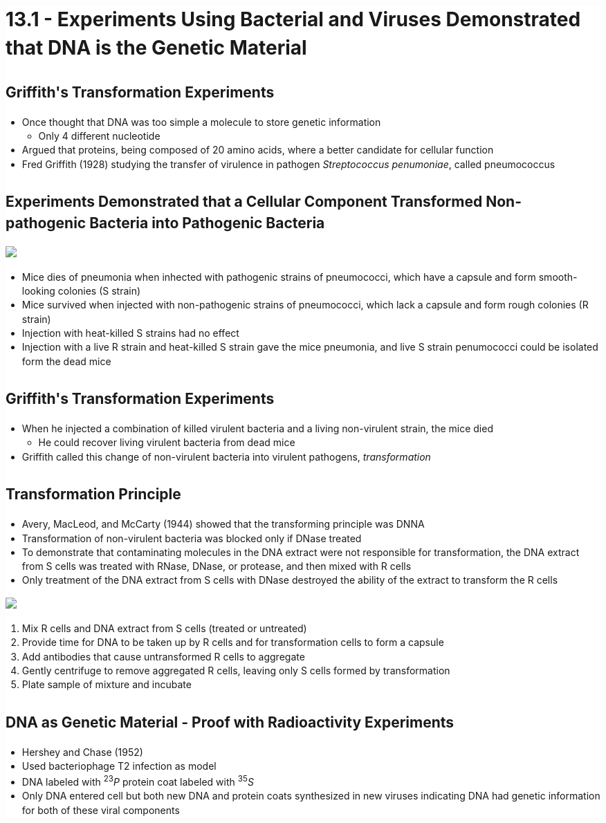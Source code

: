 # 13.1 - Experiments Using Bacterial and Viruses Demonstrated that DNA is the Genetic Material

## Griffith's Transformation Experiments

- Once thought that DNA was too simple a molecule to store genetic information
	- Only 4 different nucleotide
- Argued that proteins, being composed of 20 amino acids, where a better candidate for cellular function
- Fred Griffith (1928) studying the transfer of virulence in pathogen _Streptococcus penumoniae_, called pneumococcus

## Experiments Demonstrated that a Cellular Component Transformed Non-pathogenic Bacteria into Pathogenic Bacteria

![](Pasted%20image%2020250528162547.png)

- Mice dies of pneumonia when inhected with pathogenic strains of pneumococci, which have a capsule and form smooth-looking colonies (S strain)
- Mice survived when injected with non-pathogenic strains of pneumococci, which lack a capsule and form rough colonies (R strain)
- Injection with heat-killed S strains had no effect
- Injection with a live R strain and heat-killed S strain gave the mice pneumonia, and live S strain penumococci could be isolated form the dead mice

## Griffith's Transformation Experiments
- When he injected a combination of killed virulent bacteria and a living non-virulent strain, the mice died
	- He could recover living virulent bacteria from dead mice
- Griffith called this change of non-virulent bacteria into virulent pathogens, _transformation_

## Transformation Principle
- Avery, MacLeod, and McCarty (1944) showed that the transforming principle was DNNA
- Transformation of non-virulent bacteria was blocked only if DNase treated
- To demonstrate that contaminating molecules in the DNA extract were not responsible for transformation, the DNA extract from S cells was treated with RNase, DNase, or protease, and then mixed with R cells
- Only treatment of the DNA extract from S cells with DNase destroyed the ability of the extract to transform the R cells

![](Pasted%20image%2020250528163055.png)

1) Mix R cells and DNA extract from S cells (treated or untreated)
2) Provide time for DNA to be taken up by R cells and for transformation cells to form a capsule
3) Add antibodies that cause untransformed R cells to aggregate
4) Gently centrifuge to remove aggregated R cells, leaving only S cells formed by transformation
5) Plate sample of mixture and incubate
## DNA as Genetic Material - Proof with Radioactivity Experiments
- Hershey and Chase (1952)
- Used bacteriophage T2 infection as model
- DNA labeled with $^{23}P$ protein coat labeled with $^{35}S$
- Only DNA entered cell but both new DNA and protein coats synthesized in new viruses indicating DNA had genetic information for both of these viral components
